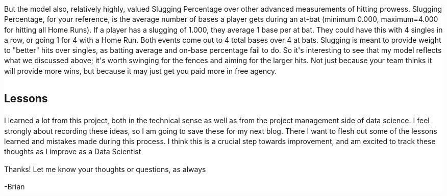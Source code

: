 
But the model also, relatively highly, valued Slugging Percentage over other advanced measurements of hitting prowess. Slugging Percentage, for your reference, is the average number of bases a player gets during an at-bat (minimum 0.000, maximum=4.000 for hitting all Home Runs). If a player has a slugging of 1.000, they average 1 base per at bat. They could have this with 4 singles in a row, or going 1 for 4 with a Home Run. Both events come out to 4 total bases over 4 at bats. Slugging is meant to provide weight to "better" hits over singles, as batting average and on-base percentage fail to do. So it's interesting to see that my model reflects what we discussed above; it's worth swinging for the fences and aiming for the larger hits. Not just because your team thinks it will provide more wins, but because it may just get you paid more in free agency.

## Lessons

I learned a lot from this project, both in the technical sense as well as from the project management side of data science. I feel strongly about recording these ideas, so I am going to save these for my next blog. There I want to flesh out some of the lessons learned and mistakes made during this process. I think this is a crucial step towards improvement, and am excited to track these thoughts as I improve as a Data Scientist

Thanks! Let me know your thoughts or questions, as always

-Brian

